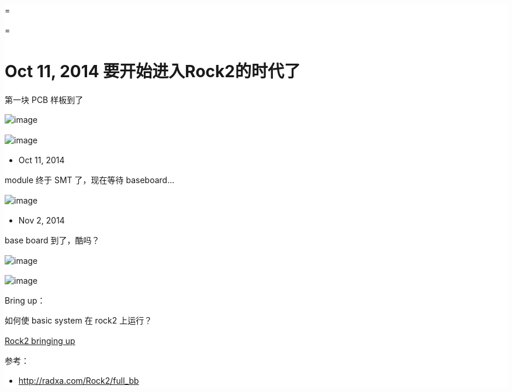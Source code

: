 

=

=


# Oct 11, 2014 要开始进入Rock2的时代了  

第一块 PCB 样板到了

![image](http://radxa.com/mw/images/d/de/Rock2_module_pcb_top.png)


![image](http://radxa.com/mw/images/b/bf/Rock2_module_pcb_bottom.png) 

- Oct 11, 2014 
 
module 终于 SMT 了，现在等待 baseboard...

![image](http://radxa.com/mw/images/9/9d/Rock2_module_smt.jpg)

- Nov 2, 2014

base board 到了，酷吗？

![image](http://radxa.com/mw/images/b/b0/Rock2_base_top.jpg)

![image](http://radxa.com/mw/images/8/82/Rock2_base_bottom.jpg)

Bring up：

如何使 basic system 在 rock2 上运行？


[Rock2 bringing up](http://radxa.com/Rock2/bringup)



参考：

- http://radxa.com/Rock2/full_bb  

